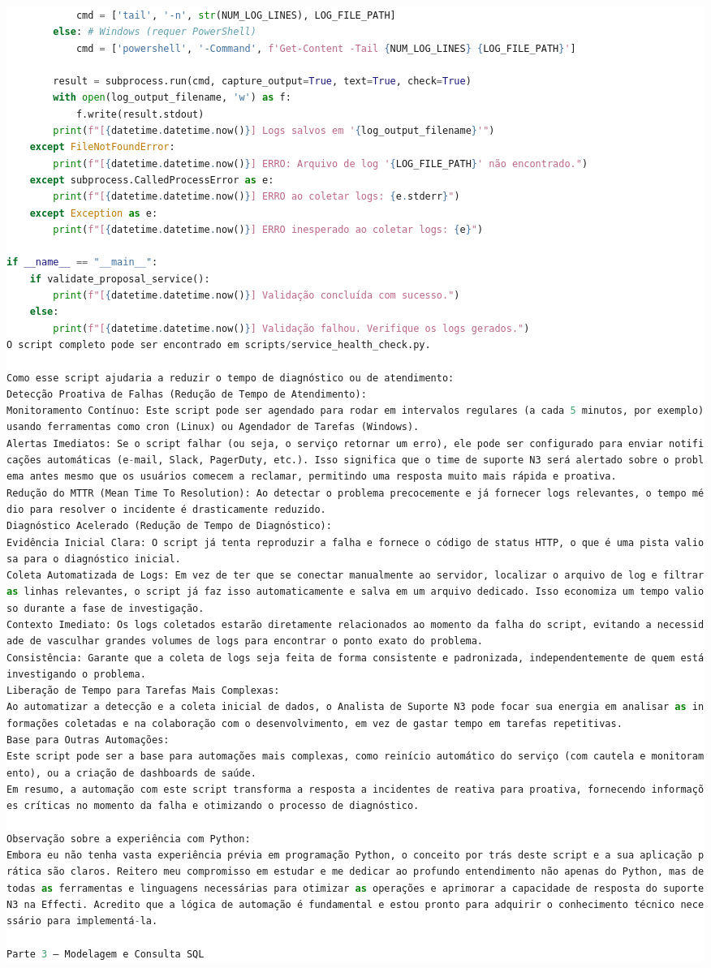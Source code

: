 ```python
            cmd = ['tail', '-n', str(NUM_LOG_LINES), LOG_FILE_PATH]
        else: # Windows (requer PowerShell)
            cmd = ['powershell', '-Command', f'Get-Content -Tail {NUM_LOG_LINES} {LOG_FILE_PATH}']

        result = subprocess.run(cmd, capture_output=True, text=True, check=True)
        with open(log_output_filename, 'w') as f:
            f.write(result.stdout)
        print(f"[{datetime.datetime.now()}] Logs salvos em '{log_output_filename}'")
    except FileNotFoundError:
        print(f"[{datetime.datetime.now()}] ERRO: Arquivo de log '{LOG_FILE_PATH}' não encontrado.")
    except subprocess.CalledProcessError as e:
        print(f"[{datetime.datetime.now()}] ERRO ao coletar logs: {e.stderr}")
    except Exception as e:
        print(f"[{datetime.datetime.now()}] ERRO inesperado ao coletar logs: {e}")

if __name__ == "__main__":
    if validate_proposal_service():
        print(f"[{datetime.datetime.now()}] Validação concluída com sucesso.")
    else:
        print(f"[{datetime.datetime.now()}] Validação falhou. Verifique os logs gerados.")
O script completo pode ser encontrado em scripts/service_health_check.py.

Como esse script ajudaria a reduzir o tempo de diagnóstico ou de atendimento:
Detecção Proativa de Falhas (Redução de Tempo de Atendimento):
Monitoramento Contínuo: Este script pode ser agendado para rodar em intervalos regulares (a cada 5 minutos, por exemplo) usando ferramentas como cron (Linux) ou Agendador de Tarefas (Windows).
Alertas Imediatos: Se o script falhar (ou seja, o serviço retornar um erro), ele pode ser configurado para enviar notificações automáticas (e-mail, Slack, PagerDuty, etc.). Isso significa que o time de suporte N3 será alertado sobre o problema antes mesmo que os usuários comecem a reclamar, permitindo uma resposta muito mais rápida e proativa.
Redução do MTTR (Mean Time To Resolution): Ao detectar o problema precocemente e já fornecer logs relevantes, o tempo médio para resolver o incidente é drasticamente reduzido.
Diagnóstico Acelerado (Redução de Tempo de Diagnóstico):
Evidência Inicial Clara: O script já tenta reproduzir a falha e fornece o código de status HTTP, o que é uma pista valiosa para o diagnóstico inicial.
Coleta Automatizada de Logs: Em vez de ter que se conectar manualmente ao servidor, localizar o arquivo de log e filtrar as linhas relevantes, o script já faz isso automaticamente e salva em um arquivo dedicado. Isso economiza um tempo valioso durante a fase de investigação.
Contexto Imediato: Os logs coletados estarão diretamente relacionados ao momento da falha do script, evitando a necessidade de vasculhar grandes volumes de logs para encontrar o ponto exato do problema.
Consistência: Garante que a coleta de logs seja feita de forma consistente e padronizada, independentemente de quem está investigando o problema.
Liberação de Tempo para Tarefas Mais Complexas:
Ao automatizar a detecção e a coleta inicial de dados, o Analista de Suporte N3 pode focar sua energia em analisar as informações coletadas e na colaboração com o desenvolvimento, em vez de gastar tempo em tarefas repetitivas.
Base para Outras Automações:
Este script pode ser a base para automações mais complexas, como reinício automático do serviço (com cautela e monitoramento), ou a criação de dashboards de saúde.
Em resumo, a automação com este script transforma a resposta a incidentes de reativa para proativa, fornecendo informações críticas no momento da falha e otimizando o processo de diagnóstico.

Observação sobre a experiência com Python:
Embora eu não tenha vasta experiência prévia em programação Python, o conceito por trás deste script e a sua aplicação prática são claros. Reitero meu compromisso em estudar e me dedicar ao profundo entendimento não apenas do Python, mas de todas as ferramentas e linguagens necessárias para otimizar as operações e aprimorar a capacidade de resposta do suporte N3 na Effecti. Acredito que a lógica de automação é fundamental e estou pronto para adquirir o conhecimento técnico necessário para implementá-la.

Parte 3 – Modelagem e Consulta SQL
```